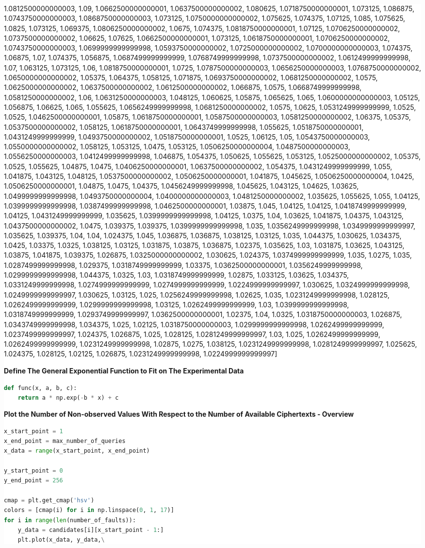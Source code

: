 1.0812500000000003, 1.09, 1.0662500000000001, 1.0637500000000002, 1.080625, 1.0718750000000001, 1.073125, 1.086875, 1.0743750000000003, 1.0868750000000003, 1.073125, 1.0750000000000002, 1.075625, 1.074375, 1.07125, 1.085, 1.075625, 1.0825, 1.073125, 1.069375, 1.0806250000000002, 1.0675, 1.074375, 1.0818750000000001, 1.07125, 1.0706250000000002, 1.0737500000000002, 1.06625, 1.07625, 1.0662500000000001, 1.073125, 1.0618750000000001, 1.0706250000000002, 1.0743750000000003, 1.0699999999999998, 1.0593750000000002, 1.0725000000000002, 1.0700000000000003, 1.074375, 1.06875, 1.07, 1.074375, 1.056875, 1.0687499999999999, 1.0768749999999998, 1.0737500000000002, 1.0612499999999998, 1.07, 1.063125, 1.073125, 1.06, 1.0818750000000001, 1.0725, 1.0787500000000003, 1.0656250000000003, 1.0768750000000002, 1.0650000000000002, 1.05375, 1.064375, 1.058125, 1.071875, 1.0693750000000002, 1.0681250000000002, 1.0575, 1.0625000000000002, 1.0637500000000002, 1.0612500000000002, 1.066875, 1.0575, 1.0668749999999998, 1.0581250000000002, 1.06, 1.0631250000000003, 1.048125, 1.060625, 1.05875, 1.065625, 1.065, 1.0600000000000003, 1.05125, 1.056875, 1.06625, 1.065, 1.055625, 1.0656249999999998, 1.0681250000000002, 1.0575, 1.0625, 1.0531249999999999, 1.0525, 1.0525, 1.0462500000000001, 1.05875, 1.0618750000000001, 1.0587500000000003, 1.0581250000000002, 1.06375, 1.05375, 1.0537500000000002, 1.058125, 1.0618750000000001, 1.0643749999999998, 1.055625, 1.0518750000000001, 1.0431249999999999, 1.0493750000000002, 1.0518750000000001, 1.0525, 1.06125, 1.05, 1.0543750000000003, 1.0550000000000002, 1.058125, 1.053125, 1.0475, 1.053125, 1.0506250000000004, 1.0487500000000003, 1.0556250000000003, 1.0412499999999998, 1.046875, 1.054375, 1.050625, 1.055625, 1.053125, 1.0525000000000002, 1.05375, 1.0525, 1.055625, 1.04875, 1.0475, 1.0406250000000001, 1.0637500000000002, 1.054375, 1.0431249999999999, 1.055, 1.041875, 1.043125, 1.048125, 1.0537500000000002, 1.0506250000000001, 1.041875, 1.045625, 1.0506250000000004, 1.0425, 1.0506250000000001, 1.04875, 1.0475, 1.04375, 1.0456249999999998, 1.045625, 1.043125, 1.04625, 1.03625, 1.0499999999999998, 1.0493750000000004, 1.0400000000000003, 1.0481250000000002, 1.035625, 1.055625, 1.055, 1.04125, 1.0399999999999998, 1.0387499999999998, 1.0462500000000001, 1.03875, 1.045, 1.04125, 1.04125, 1.0418749999999999, 1.04125, 1.0431249999999999, 1.035625, 1.0399999999999998, 1.04125, 1.0375, 1.04, 1.03625, 1.041875, 1.04375, 1.043125, 1.0437500000000002, 1.0475, 1.039375, 1.039375, 1.0399999999999998, 1.035, 1.0356249999999998, 1.0349999999999997, 1.035625, 1.039375, 1.04, 1.04, 1.024375, 1.045, 1.036875, 1.036875, 1.038125, 1.03125, 1.035, 1.044375, 1.030625, 1.034375, 1.0425, 1.03375, 1.0325, 1.038125, 1.03125, 1.031875, 1.03875, 1.036875, 1.02375, 1.035625, 1.03, 1.031875, 1.03625, 1.043125, 1.03875, 1.041875, 1.039375, 1.026875, 1.0325000000000002, 1.030625, 1.024375, 1.0374999999999999, 1.035, 1.0275, 1.035, 1.0287499999999998, 1.029375, 1.0318749999999999, 1.03375, 1.0362500000000001, 1.0356249999999998, 1.0299999999999998, 1.044375, 1.0325, 1.03, 1.0318749999999999, 1.02875, 1.033125, 1.03625, 1.034375, 1.0331249999999998, 1.0274999999999999, 1.0274999999999999, 1.0224999999999997, 1.030625, 1.0324999999999998, 1.0249999999999997, 1.030625, 1.03125, 1.025, 1.0256249999999998, 1.02625, 1.035, 1.0231249999999998, 1.028125, 1.0262499999999999, 1.0299999999999998, 1.03125, 1.0262499999999999, 1.03, 1.0399999999999998, 1.0318749999999999, 1.0293749999999997, 1.0362500000000001, 1.02375, 1.04, 1.0325, 1.0318750000000003, 1.026875, 1.0343749999999998, 1.034375, 1.025, 1.02125, 1.0318750000000003, 1.0299999999999998, 1.0262499999999999, 1.0237499999999997, 1.024375, 1.026875, 1.025, 1.028125, 1.0281249999999997, 1.03, 1.025, 1.0262499999999999, 1.0262499999999999, 1.0231249999999998, 1.02875, 1.0275, 1.038125, 1.0231249999999998, 1.0281249999999997, 1.025625, 1.024375, 1.028125, 1.02125, 1.026875, 1.0231249999999998, 1.0224999999999997]


**Define The General Exponential Function to Fit on The Experimental Data**


```python
def func(x, a, b, c):
    return a * np.exp(-b * x) + c
```

**Plot the Number of Non-observed Values With Respect to the Number of Available Ciphertexts - Overview**


```python
x_start_point = 1
x_end_point = max_number_of_queries
x_data = range(x_start_point, x_end_point)

y_start_point = 0
y_end_point = 256

cmap = plt.get_cmap('hsv')
colors = [cmap(i) for i in np.linspace(0, 1, 17)]
for i in range(len(number_of_faults)):
    y_data = candidates[i][x_start_point - 1:]
    plt.plot(x_data, y_data,\
```